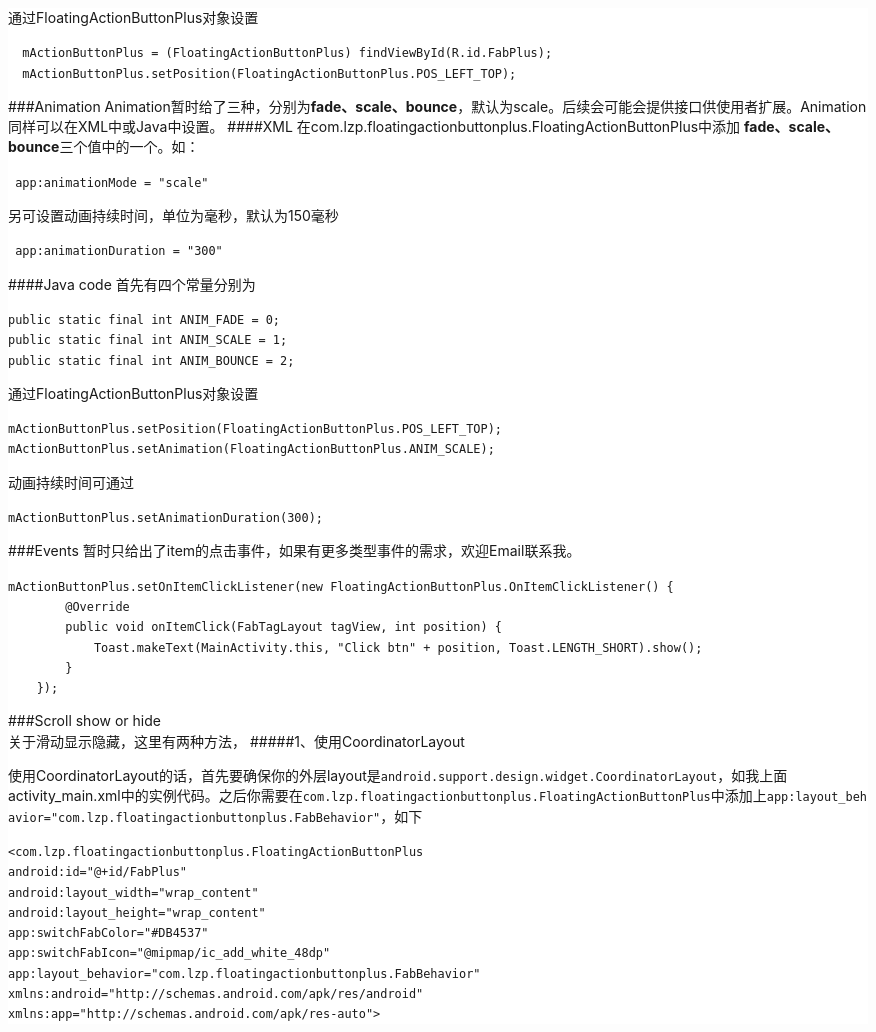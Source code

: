 通过FloatingActionButtonPlus对象设置
        
      mActionButtonPlus = (FloatingActionButtonPlus) findViewById(R.id.FabPlus);
      mActionButtonPlus.setPosition(FloatingActionButtonPlus.POS_LEFT_TOP);
      
###Animation
Animation暂时给了三种，分别为**fade、scale、bounce**，默认为scale。后续会可能会提供接口供使用者扩展。Animation同样可以在XML中或Java中设置。
####XML
在com.lzp.floatingactionbuttonplus.FloatingActionButtonPlus中添加  **fade、scale、bounce**三个值中的一个。如：  
     
     app:animationMode = "scale"
     
另可设置动画持续时间，单位为毫秒，默认为150毫秒
     
     app:animationDuration = "300"

     
####Java code
首先有四个常量分别为    
    
    public static final int ANIM_FADE = 0;
    public static final int ANIM_SCALE = 1;
    public static final int ANIM_BOUNCE = 2;
    
通过FloatingActionButtonPlus对象设置  
      
    mActionButtonPlus.setPosition(FloatingActionButtonPlus.POS_LEFT_TOP);
    mActionButtonPlus.setAnimation(FloatingActionButtonPlus.ANIM_SCALE);  
      
动画持续时间可通过  
  
    mActionButtonPlus.setAnimationDuration(300);

###Events
暂时只给出了item的点击事件，如果有更多类型事件的需求，欢迎Email联系我。
        
    mActionButtonPlus.setOnItemClickListener(new FloatingActionButtonPlus.OnItemClickListener() {
            @Override
            public void onItemClick(FabTagLayout tagView, int position) {
                Toast.makeText(MainActivity.this, "Click btn" + position, Toast.LENGTH_SHORT).show();
            }
        });
  
###Scroll show or hide  
关于滑动显示隐藏，这里有两种方法，
#####1、使用CoordinatorLayout

使用CoordinatorLayout的话，首先要确保你的外层layout是`android.support.design.widget.CoordinatorLayout`，如我上面activity_main.xml中的实例代码。之后你需要在`com.lzp.floatingactionbuttonplus.FloatingActionButtonPlus`中添加上`app:layout_behavior="com.lzp.floatingactionbuttonplus.FabBehavior"`，如下

    <com.lzp.floatingactionbuttonplus.FloatingActionButtonPlus
    android:id="@+id/FabPlus"
    android:layout_width="wrap_content"
    android:layout_height="wrap_content"
    app:switchFabColor="#DB4537"
    app:switchFabIcon="@mipmap/ic_add_white_48dp"
    app:layout_behavior="com.lzp.floatingactionbuttonplus.FabBehavior"
    xmlns:android="http://schemas.android.com/apk/res/android"
    xmlns:app="http://schemas.android.com/apk/res-auto">
    